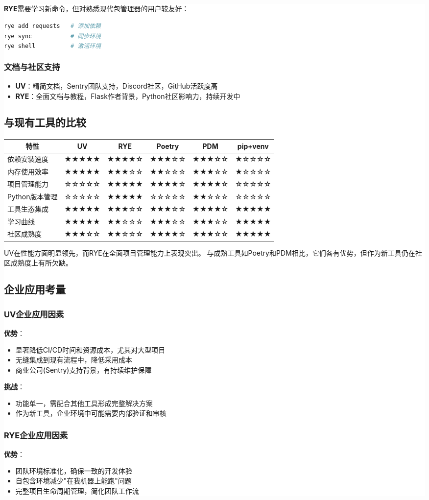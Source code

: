 **RYE**需要学习新命令，但对熟悉现代包管理器的用户较友好：

```bash
rye add requests   # 添加依赖
rye sync           # 同步环境
rye shell          # 激活环境
```

### 文档与社区支持

- **UV**：精简文档，Sentry团队支持，Discord社区，GitHub活跃度高
- **RYE**：全面文档与教程，Flask作者背景，Python社区影响力，持续开发中

## 与现有工具的比较

| 特性 | UV | RYE | Poetry | PDM | pip+venv |
|------|-----|-----|--------|-----|----------|
| 依赖安装速度 | ★★★★★ | ★★★★☆ | ★★★☆☆ | ★★★☆☆ | ★☆☆☆☆ |
| 内存使用效率 | ★★★★★ | ★★★☆☆ | ★★☆☆☆ | ★★★☆☆ | ★☆☆☆☆ |
| 项目管理能力 | ☆☆☆☆☆ | ★★★★★ | ★★★★☆ | ★★★★☆ | ☆☆☆☆☆ |
| Python版本管理 | ☆☆☆☆☆ | ★★★★★ | ☆☆☆☆☆ | ★★☆☆☆ | ☆☆☆☆☆ |
| 工具生态集成 | ★★★★★ | ★★★☆☆ | ★★★☆☆ | ★★★★☆ | ★★★★★ |
| 学习曲线 | ★★★★★ | ★★☆☆☆ | ★★★☆☆ | ★★★☆☆ | ★★★★★ |
| 社区成熟度 | ★★★☆☆ | ★★☆☆☆ | ★★★★☆ | ★★★☆☆ | ★★★★★ |

UV在性能方面明显领先，而RYE在全面项目管理能力上表现突出。
与成熟工具如Poetry和PDM相比，它们各有优势，但作为新工具仍在社区成熟度上有所欠缺。

## 企业应用考量

### UV企业应用因素

**优势**：

- 显著降低CI/CD时间和资源成本，尤其对大型项目
- 无缝集成到现有流程中，降低采用成本
- 商业公司(Sentry)支持背景，有持续维护保障

**挑战**：

- 功能单一，需配合其他工具形成完整解决方案
- 作为新工具，企业环境中可能需要内部验证和审核

### RYE企业应用因素

**优势**：

- 团队环境标准化，确保一致的开发体验
- 自包含环境减少"在我机器上能跑"问题
- 完整项目生命周期管理，简化团队工作流
